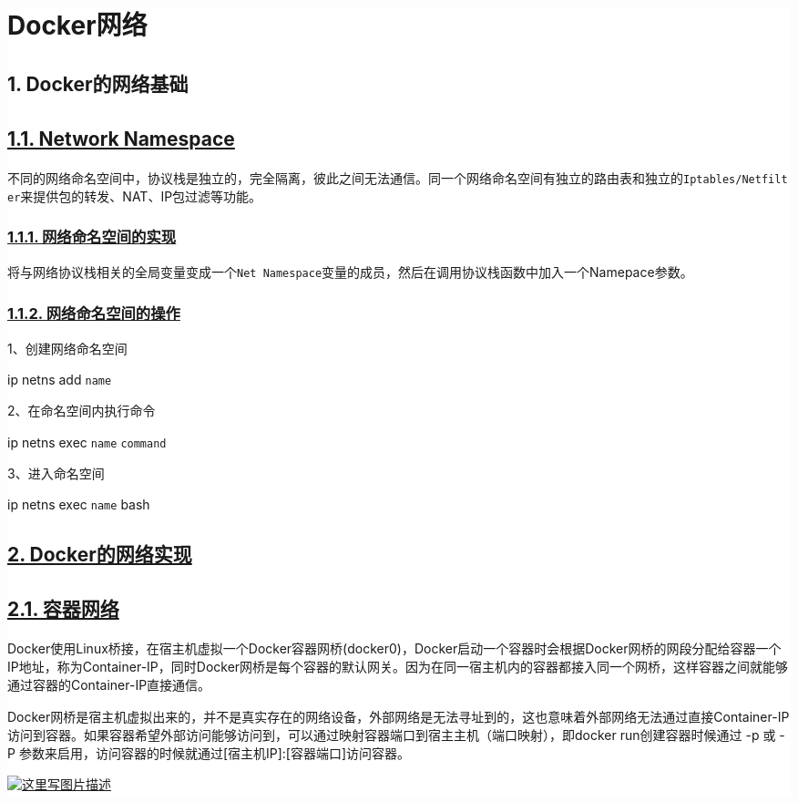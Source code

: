 

# Docker网络

## 1. Docker的网络基础

## [1.1. Network Namespace](https://github.com/huweihuang/kubernetes-notes/blob/master/network/docker-network.md#11-network-namespace)

不同的网络命名空间中，协议栈是独立的，完全隔离，彼此之间无法通信。同一个网络命名空间有独立的路由表和独立的`Iptables/Netfilter`来提供包的转发、NAT、IP包过滤等功能。

### [1.1.1. 网络命名空间的实现](https://github.com/huweihuang/kubernetes-notes/blob/master/network/docker-network.md#111-网络命名空间的实现)

将与网络协议栈相关的全局变量变成一个`Net Namespace`变量的成员，然后在调用协议栈函数中加入一个Namepace参数。

### [1.1.2. 网络命名空间的操作](https://github.com/huweihuang/kubernetes-notes/blob/master/network/docker-network.md#112-网络命名空间的操作)

1、创建网络命名空间

ip netns add `name`

2、在命名空间内执行命令

ip netns exec `name` `command`

3、进入命名空间

ip netns exec `name` bash

## [2. Docker的网络实现](https://github.com/huweihuang/kubernetes-notes/blob/master/network/docker-network.md#2-docker的网络实现)

## [2.1. 容器网络](https://github.com/huweihuang/kubernetes-notes/blob/master/network/docker-network.md#21-容器网络)

Docker使用Linux桥接，在宿主机虚拟一个Docker容器网桥(docker0)，Docker启动一个容器时会根据Docker网桥的网段分配给容器一个IP地址，称为Container-IP，同时Docker网桥是每个容器的默认网关。因为在同一宿主机内的容器都接入同一个网桥，这样容器之间就能够通过容器的Container-IP直接通信。

Docker网桥是宿主机虚拟出来的，并不是真实存在的网络设备，外部网络是无法寻址到的，这也意味着外部网络无法通过直接Container-IP访问到容器。如果容器希望外部访问能够访问到，可以通过映射容器端口到宿主主机（端口映射），即docker run创建容器时候通过 -p 或 -P 参数来启用，访问容器的时候就通过[宿主机IP]:[容器端口]访问容器。

[![这里写图片描述](https://camo.githubusercontent.com/c595113c943ebda378bb77ac6e3c99ae26da07a604ab2fed4b87aa46be65136f/68747470733a2f2f7265732e636c6f7564696e6172792e636f6d2f647178746e3069636b2f696d6167652f75706c6f61642f76313531303537383935372f61727469636c652f6b756265726e657465732f6e6574776f726b2f636f6e7461696e65722d6e6574776f726b2e706e67)](https://camo.githubusercontent.com/c595113c943ebda378bb77ac6e3c99ae26da07a604ab2fed4b87aa46be65136f/68747470733a2f2f7265732e636c6f7564696e6172792e636f6d2f647178746e3069636b2f696d6167652f75706c6f61642f76313531303537383935372f61727469636c652f6b756265726e657465732f6e6574776f726b2f636f6e7461696e65722d6e6574776f726b2e706e67)
